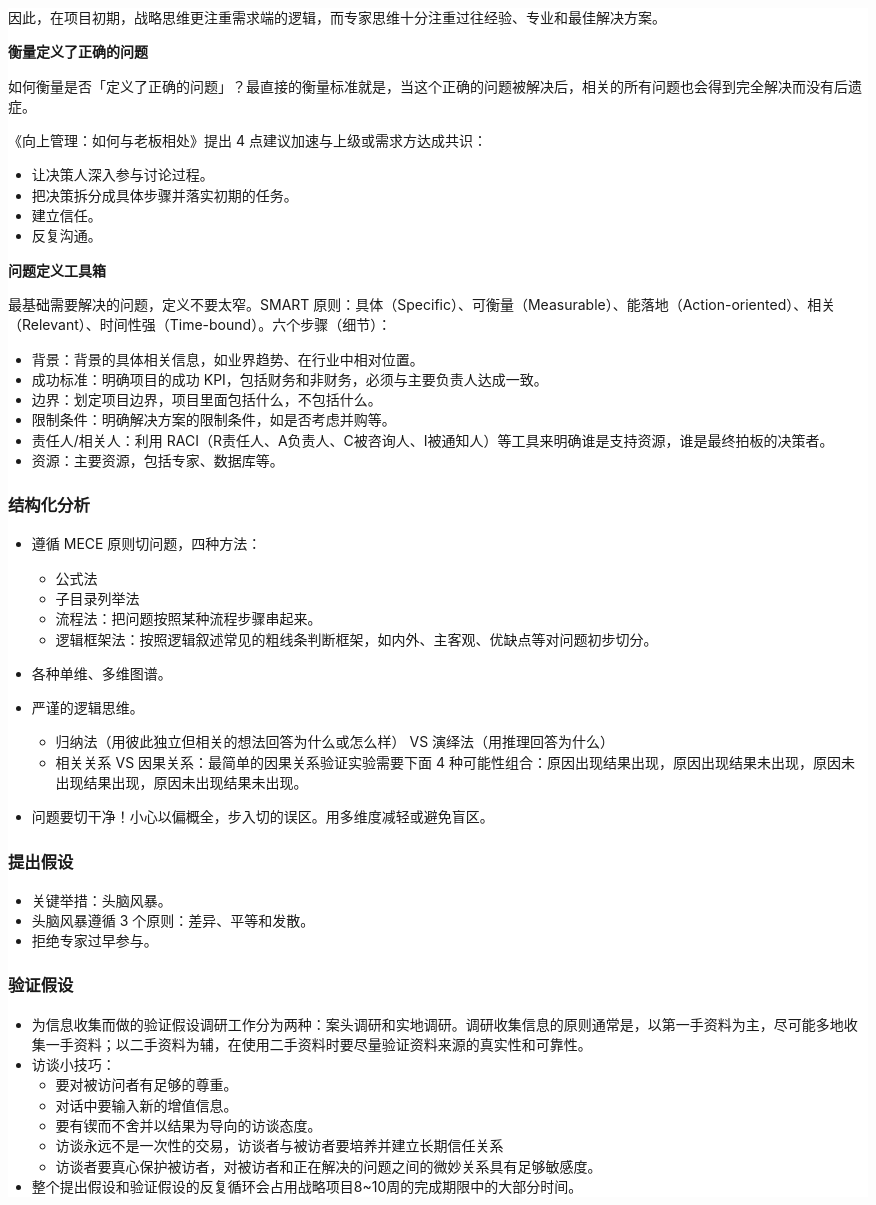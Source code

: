 因此，在项目初期，战略思维更注重需求端的逻辑，而专家思维十分注重过往经验、专业和最佳解决方案。

**衡量定义了正确的问题**

如何衡量是否「定义了正确的问题」？最直接的衡量标准就是，当这个正确的问题被解决后，相关的所有问题也会得到完全解决而没有后遗症。

《向上管理：如何与老板相处》提出 4 点建议加速与上级或需求方达成共识：

- 让决策人深入参与讨论过程。
- 把决策拆分成具体步骤并落实初期的任务。
- 建立信任。
- 反复沟通。

**问题定义工具箱**

最基础需要解决的问题，定义不要太窄。SMART 原则：具体（Specific）、可衡量（Measurable）、能落地（Action-oriented）、相关（Relevant）、时间性强（Time-bound）。六个步骤（细节）：

- 背景：背景的具体相关信息，如业界趋势、在行业中相对位置。
- 成功标准：明确项目的成功 KPI，包括财务和非财务，必须与主要负责人达成一致。
- 边界：划定项目边界，项目里面包括什么，不包括什么。
- 限制条件：明确解决方案的限制条件，如是否考虑并购等。
- 责任人/相关人：利用 RACI（R责任人、A负责人、C被咨询人、I被通知人）等工具来明确谁是支持资源，谁是最终拍板的决策者。
- 资源：主要资源，包括专家、数据库等。

### 结构化分析

- 遵循 MECE 原则切问题，四种方法：
    - 公式法
    - 子目录列举法
    - 流程法：把问题按照某种流程步骤串起来。
    - 逻辑框架法：按照逻辑叙述常见的粗线条判断框架，如内外、主客观、优缺点等对问题初步切分。

- 各种单维、多维图谱。
- 严谨的逻辑思维。
    - 归纳法（用彼此独立但相关的想法回答为什么或怎么样） VS 演绎法（用推理回答为什么）
    - 相关关系 VS 因果关系：最简单的因果关系验证实验需要下面 4 种可能性组合：原因出现结果出现，原因出现结果未出现，原因未出现结果出现，原因未出现结果未出现。
- 问题要切干净！小心以偏概全，步入切的误区。用多维度减轻或避免盲区。

### 提出假设

- 关键举措：头脑风暴。
- 头脑风暴遵循 3 个原则：差异、平等和发散。
- 拒绝专家过早参与。

### 验证假设

- 为信息收集而做的验证假设调研工作分为两种：案头调研和实地调研。调研收集信息的原则通常是，以第一手资料为主，尽可能多地收集一手资料；以二手资料为辅，在使用二手资料时要尽量验证资料来源的真实性和可靠性。
- 访谈小技巧：
    - 要对被访问者有足够的尊重。
    - 对话中要输入新的增值信息。
    - 要有锲而不舍并以结果为导向的访谈态度。
    - 访谈永远不是一次性的交易，访谈者与被访者要培养并建立长期信任关系
    - 访谈者要真心保护被访者，对被访者和正在解决的问题之间的微妙关系具有足够敏感度。
- 整个提出假设和验证假设的反复循环会占用战略项目8~10周的完成期限中的大部分时间。
